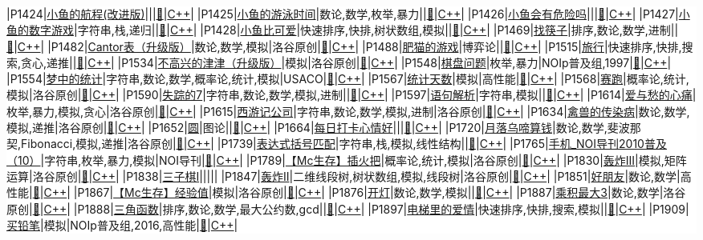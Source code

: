 |P1424|[小鱼的航程(改进版)](https://www.luogu.org/problemnew/show/P1424)|||[📜](../solutions/P1424.%E5%B0%8F%E9%B1%BC%E7%9A%84%E8%88%AA%E7%A8%8B%28%E6%94%B9%E8%BF%9B%E7%89%88%29.md)|[C++](../cpp/p1424.cpp)|
|P1425|[小鱼的游泳时间](https://www.luogu.org/problemnew/show/P1425)|数论,数学,枚举,暴力||[📜](../solutions/P1425.%E5%B0%8F%E9%B1%BC%E7%9A%84%E6%B8%B8%E6%B3%B3%E6%97%B6%E9%97%B4.md)|[C++](../cpp/p1425.cpp)|
|P1426|[小鱼会有危险吗](https://www.luogu.org/problemnew/show/P1426)|||[📜](../solutions/P1426.%E5%B0%8F%E9%B1%BC%E4%BC%9A%E6%9C%89%E5%8D%B1%E9%99%A9%E5%90%97.md)|[C++](../cpp/p1426.cpp)|
|P1427|[小鱼的数字游戏](https://www.luogu.org/problemnew/show/P1427)|字符串,栈,递归||[📜](../solutions/P1427.%E5%B0%8F%E9%B1%BC%E7%9A%84%E6%95%B0%E5%AD%97%E6%B8%B8%E6%88%8F.md)|[C++](../cpp/p1427.cpp)|
|P1428|[小鱼比可爱](https://www.luogu.org/problemnew/show/P1428)|快速排序,快排,树状数组,模拟||[📜](../solutions/P1428.%E5%B0%8F%E9%B1%BC%E6%AF%94%E5%8F%AF%E7%88%B1.md)|[C++](../cpp/p1428.cpp)|
|P1469|[找筷子](https://www.luogu.org/problemnew/show/P1469)|排序,数论,数学,进制||[📜](../solutions/P1469.%E6%89%BE%E7%AD%B7%E5%AD%90.md)|[C++](../cpp/p1469.cpp)|
|P1482|[Cantor表（升级版）](https://www.luogu.org/problemnew/show/P1482)|数论,数学,模拟|洛谷原创|[📜](../solutions/P1482.Cantor%E8%A1%A8%EF%BC%88%E5%8D%87%E7%BA%A7%E7%89%88%EF%BC%89.md)|[C++](../cpp/p1482.cpp)|
|P1488|[肥猫的游戏](https://www.luogu.org/problemnew/show/P1488)|博弈论||[📜](../solutions/P1488.%E8%82%A5%E7%8C%AB%E7%9A%84%E6%B8%B8%E6%88%8F.md)|[C++](../cpp/p1488.cpp)|
|P1515|[旅行](https://www.luogu.org/problemnew/show/P1515)|快速排序,快排,搜索,贪心,递推||[📜](../solutions/P1515.%E6%97%85%E8%A1%8C.md)|[C++](../cpp/p1515.cpp)|
|P1534|[不高兴的津津（升级版）](https://www.luogu.org/problemnew/show/P1534)|模拟|洛谷原创|[📜](../solutions/P1534.%E4%B8%8D%E9%AB%98%E5%85%B4%E7%9A%84%E6%B4%A5%E6%B4%A5%EF%BC%88%E5%8D%87%E7%BA%A7%E7%89%88%EF%BC%89.md)|[C++](../cpp/p1534.cpp)|
|P1548|[棋盘问题](https://www.luogu.org/problemnew/show/P1548)|枚举,暴力|NOIp普及组,1997|[📜](../solutions/P1548.%E6%A3%8B%E7%9B%98%E9%97%AE%E9%A2%98.md)|[C++](../cpp/p1548.cpp)|
|P1554|[梦中的统计](https://www.luogu.org/problemnew/show/P1554)|字符串,数论,数学,概率论,统计,模拟|USACO|[📜](../solutions/P1554.%E6%A2%A6%E4%B8%AD%E7%9A%84%E7%BB%9F%E8%AE%A1.md)|[C++](../cpp/p1554.cpp)|
|P1567|[统计天数](https://www.luogu.org/problemnew/show/P1567)|模拟|高性能|[📜](../solutions/P1567.%E7%BB%9F%E8%AE%A1%E5%A4%A9%E6%95%B0.md)|[C++](../cpp/p1567.cpp)|
|P1568|[赛跑](https://www.luogu.org/problemnew/show/P1568)|概率论,统计,模拟|洛谷原创|[📜](../solutions/P1568.%E8%B5%9B%E8%B7%91.md)|[C++](../cpp/p1568.cpp)|
|P1590|[失踪的7](https://www.luogu.org/problemnew/show/P1590)|字符串,数论,数学,模拟,进制||[📜](../solutions/P1590.%E5%A4%B1%E8%B8%AA%E7%9A%847.md)|[C++](../cpp/p1590.cpp)|
|P1597|[语句解析](https://www.luogu.org/problemnew/show/P1597)|字符串,模拟||[📜](../solutions/P1597.%E8%AF%AD%E5%8F%A5%E8%A7%A3%E6%9E%90.md)|[C++](../cpp/p1597.cpp)|
|P1614|[爱与愁的心痛](https://www.luogu.org/problemnew/show/P1614)|枚举,暴力,模拟,贪心|洛谷原创|[📜](../solutions/P1614.%E7%88%B1%E4%B8%8E%E6%84%81%E7%9A%84%E5%BF%83%E7%97%9B.md)|[C++](../cpp/p1614.cpp)|
|P1615|[西游记公司](https://www.luogu.org/problemnew/show/P1615)|字符串,数论,数学,模拟,进制|洛谷原创|[📜](../solutions/P1615.%E8%A5%BF%E6%B8%B8%E8%AE%B0%E5%85%AC%E5%8F%B8.md)|[C++](../cpp/p1615.cpp)|
|P1634|[禽兽的传染病](https://www.luogu.org/problemnew/show/P1634)|数论,数学,模拟,递推|洛谷原创|[📜](../solutions/P1634.%E7%A6%BD%E5%85%BD%E7%9A%84%E4%BC%A0%E6%9F%93%E7%97%85.md)|[C++](../cpp/p1634.cpp)|
|P1652|[圆](https://www.luogu.org/problemnew/show/P1652)|图论||[📜](../solutions/P1652.%E5%9C%86.md)|[C++](../cpp/p1652.cpp)|
|P1664|[每日打卡心情好](https://www.luogu.org/problemnew/show/P1664)|||[📜](../solutions/P1664.%E6%AF%8F%E6%97%A5%E6%89%93%E5%8D%A1%E5%BF%83%E6%83%85%E5%A5%BD.md)|[C++](../cpp/p1664.cpp)|
|P1720|[月落乌啼算钱](https://www.luogu.org/problemnew/show/P1720)|数论,数学,斐波那契,Fibonacci,模拟,递推|洛谷原创|[📜](../solutions/P1720.%E6%9C%88%E8%90%BD%E4%B9%8C%E5%95%BC%E7%AE%97%E9%92%B1.md)|[C++](../cpp/p1720.cpp)|
|P1739|[表达式括号匹配](https://www.luogu.org/problemnew/show/P1739)|字符串,栈,模拟,线性结构||[📜](../solutions/P1739.%E8%A1%A8%E8%BE%BE%E5%BC%8F%E6%8B%AC%E5%8F%B7%E5%8C%B9%E9%85%8D.md)|[C++](../cpp/p1739.cpp)|
|P1765|[手机_NOI导刊2010普及（10）](https://www.luogu.org/problemnew/show/P1765)|字符串,枚举,暴力,模拟|NOI导刊|[📜](../solutions/P1765.%E6%89%8B%E6%9C%BA_NOI%E5%AF%BC%E5%88%8A2010%E6%99%AE%E5%8F%8A%EF%BC%8810%EF%BC%89.md)|[C++](../cpp/p1765.cpp)|
|P1789|[【Mc生存】插火把](https://www.luogu.org/problemnew/show/P1789)|概率论,统计,模拟|洛谷原创|[📜](../solutions/P1789.%E3%80%90Mc%E7%94%9F%E5%AD%98%E3%80%91%E6%8F%92%E7%81%AB%E6%8A%8A.md)|[C++](../cpp/p1789.cpp)|
|P1830|[轰炸III](https://www.luogu.org/problemnew/show/P1830)|模拟,矩阵运算|洛谷原创|[📜](../solutions/P1830.%E8%BD%B0%E7%82%B8III.md)|[C++](../cpp/p1830.cpp)|
|P1838|[三子棋I](https://www.luogu.org/problemnew/show/P1838)|||||
|P1847|[轰炸II](https://www.luogu.org/problemnew/show/P1847)|二维线段树,树状数组,模拟,线段树|洛谷原创|[📜](../solutions/P1847.%E8%BD%B0%E7%82%B8II.md)|[C++](../cpp/p1847.cpp)|
|P1851|[好朋友](https://www.luogu.org/problemnew/show/P1851)|数论,数学|高性能|[📜](../solutions/P1851.%E5%A5%BD%E6%9C%8B%E5%8F%8B.md)|[C++](../cpp/p1851.cpp)|
|P1867|[【Mc生存】经验值](https://www.luogu.org/problemnew/show/P1867)|模拟|洛谷原创|[📜](../solutions/P1867.%E3%80%90Mc%E7%94%9F%E5%AD%98%E3%80%91%E7%BB%8F%E9%AA%8C%E5%80%BC.md)|[C++](../cpp/p1867.cpp)|
|P1876|[开灯](https://www.luogu.org/problemnew/show/P1876)|数论,数学,模拟||[📜](../solutions/P1876.%E5%BC%80%E7%81%AF.md)|[C++](../cpp/p1876.cpp)|
|P1887|[乘积最大3](https://www.luogu.org/problemnew/show/P1887)|数论,数学|洛谷原创|[📜](../solutions/P1887.%E4%B9%98%E7%A7%AF%E6%9C%80%E5%A4%A73.md)|[C++](../cpp/p1887.cpp)|
|P1888|[三角函数](https://www.luogu.org/problemnew/show/P1888)|排序,数论,数学,最大公约数,gcd||[📜](../solutions/P1888.%E4%B8%89%E8%A7%92%E5%87%BD%E6%95%B0.md)|[C++](../cpp/p1888.cpp)|
|P1897|[电梯里的爱情](https://www.luogu.org/problemnew/show/P1897)|快速排序,快排,搜索,模拟||[📜](../solutions/P1897.%E7%94%B5%E6%A2%AF%E9%87%8C%E7%9A%84%E7%88%B1%E6%83%85.md)|[C++](../cpp/p1897.cpp)|
|P1909|[买铅笔](https://www.luogu.org/problemnew/show/P1909)|模拟|NOIp普及组,2016,高性能|[📜](../solutions/P1909.%E4%B9%B0%E9%93%85%E7%AC%94.md)|[C++](../cpp/p1909.cpp)|
